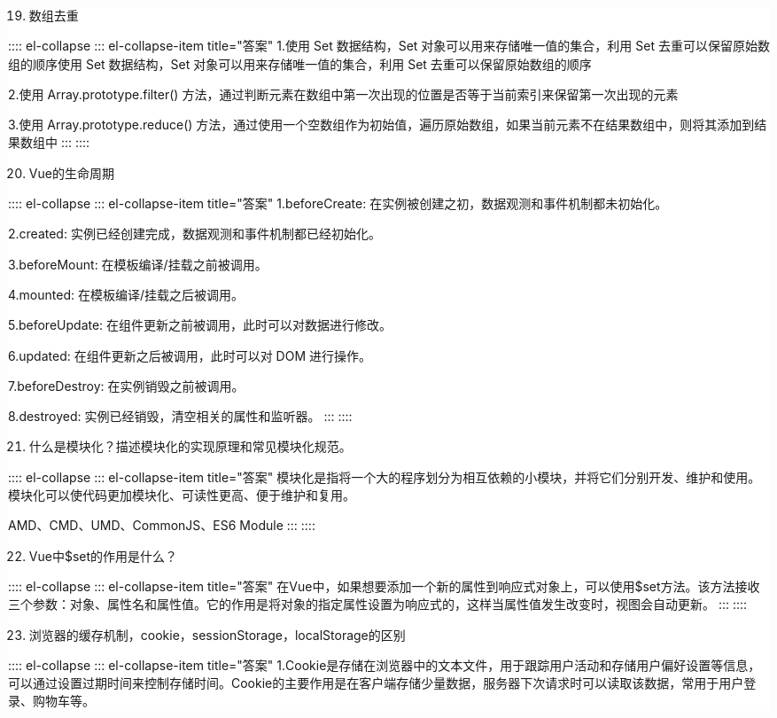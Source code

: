 19. 数组去重

:::: el-collapse
::: el-collapse-item title="答案"
1.使用 Set 数据结构，Set 对象可以用来存储唯一值的集合，利用 Set 去重可以保留原始数组的顺序使用 Set 数据结构，Set 对象可以用来存储唯一值的集合，利用 Set 去重可以保留原始数组的顺序

2.使用 Array.prototype.filter() 方法，通过判断元素在数组中第一次出现的位置是否等于当前索引来保留第一次出现的元素

3.使用 Array.prototype.reduce() 方法，通过使用一个空数组作为初始值，遍历原始数组，如果当前元素不在结果数组中，则将其添加到结果数组中
:::
::::

20. Vue的生命周期

:::: el-collapse
::: el-collapse-item title="答案"
1.beforeCreate: 在实例被创建之初，数据观测和事件机制都未初始化。

2.created: 实例已经创建完成，数据观测和事件机制都已经初始化。

3.beforeMount: 在模板编译/挂载之前被调用。

4.mounted: 在模板编译/挂载之后被调用。

5.beforeUpdate: 在组件更新之前被调用，此时可以对数据进行修改。

6.updated: 在组件更新之后被调用，此时可以对 DOM 进行操作。

7.beforeDestroy: 在实例销毁之前被调用。

8.destroyed: 实例已经销毁，清空相关的属性和监听器。
:::
::::

21. 什么是模块化？描述模块化的实现原理和常见模块化规范。

:::: el-collapse
::: el-collapse-item title="答案"
模块化是指将一个大的程序划分为相互依赖的小模块，并将它们分别开发、维护和使用。模块化可以使代码更加模块化、可读性更高、便于维护和复用。

AMD、CMD、UMD、CommonJS、ES6 Module
:::
::::

22. Vue中$set的作用是什么？

:::: el-collapse
::: el-collapse-item title="答案"
在Vue中，如果想要添加一个新的属性到响应式对象上，可以使用$set方法。该方法接收三个参数：对象、属性名和属性值。它的作用是将对象的指定属性设置为响应式的，这样当属性值发生改变时，视图会自动更新。
:::
::::

23. 浏览器的缓存机制，cookie，sessionStorage，localStorage的区别

:::: el-collapse
::: el-collapse-item title="答案"
1.Cookie是存储在浏览器中的文本文件，用于跟踪用户活动和存储用户偏好设置等信息，可以通过设置过期时间来控制存储时间。Cookie的主要作用是在客户端存储少量数据，服务器下次请求时可以读取该数据，常用于用户登录、购物车等。
